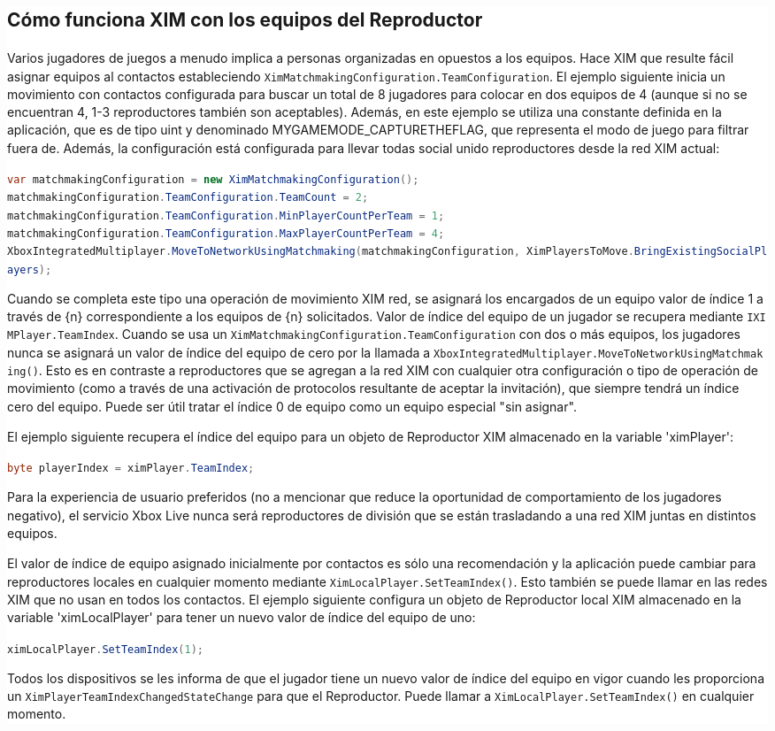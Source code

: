 ## <a name="how-xim-works-with-player-teams"></a>Cómo funciona XIM con los equipos del Reproductor

Varios jugadores de juegos a menudo implica a personas organizadas en opuestos a los equipos. Hace XIM que resulte fácil asignar equipos al contactos estableciendo `XimMatchmakingConfiguration.TeamConfiguration`. El ejemplo siguiente inicia un movimiento con contactos configurada para buscar un total de 8 jugadores para colocar en dos equipos de 4 (aunque si no se encuentran 4, 1-3 reproductores también son aceptables). Además, en este ejemplo se utiliza una constante definida en la aplicación, que es de tipo uint y denominado MYGAMEMODE_CAPTURETHEFLAG, que representa el modo de juego para filtrar fuera de.  Además, la configuración está configurada para llevar todas social unido reproductores desde la red XIM actual:

```cs
var matchmakingConfiguration = new XimMatchmakingConfiguration();
matchmakingConfiguration.TeamConfiguration.TeamCount = 2;
matchmakingConfiguration.TeamConfiguration.MinPlayerCountPerTeam = 1;
matchmakingConfiguration.TeamConfiguration.MaxPlayerCountPerTeam = 4;
XboxIntegratedMultiplayer.MoveToNetworkUsingMatchmaking(matchmakingConfiguration, XimPlayersToMove.BringExistingSocialPlayers);
```

Cuando se completa este tipo una operación de movimiento XIM red, se asignará los encargados de un equipo valor de índice 1 a través de {n} correspondiente a los equipos de {n} solicitados. Valor de índice del equipo de un jugador se recupera mediante `IXIMPlayer.TeamIndex`. Cuando se usa un `XimMatchmakingConfiguration.TeamConfiguration` con dos o más equipos, los jugadores nunca se asignará un valor de índice del equipo de cero por la llamada a `XboxIntegratedMultiplayer.MoveToNetworkUsingMatchmaking()`. Esto es en contraste a reproductores que se agregan a la red XIM con cualquier otra configuración o tipo de operación de movimiento (como a través de una activación de protocolos resultante de aceptar la invitación), que siempre tendrá un índice cero del equipo. Puede ser útil tratar el índice 0 de equipo como un equipo especial "sin asignar".

El ejemplo siguiente recupera el índice del equipo para un objeto de Reproductor XIM almacenado en la variable 'ximPlayer':

```cs
byte playerIndex = ximPlayer.TeamIndex;
```

Para la experiencia de usuario preferidos (no a mencionar que reduce la oportunidad de comportamiento de los jugadores negativo), el servicio Xbox Live nunca será reproductores de división que se están trasladando a una red XIM juntas en distintos equipos.

El valor de índice de equipo asignado inicialmente por contactos es sólo una recomendación y la aplicación puede cambiar para reproductores locales en cualquier momento mediante `XimLocalPlayer.SetTeamIndex()`. Esto también se puede llamar en las redes XIM que no usan en todos los contactos. El ejemplo siguiente configura un objeto de Reproductor local XIM almacenado en la variable 'ximLocalPlayer' para tener un nuevo valor de índice del equipo de uno:

```cs
ximLocalPlayer.SetTeamIndex(1);
```

Todos los dispositivos se les informa de que el jugador tiene un nuevo valor de índice del equipo en vigor cuando les proporciona un `XimPlayerTeamIndexChangedStateChange` para que el Reproductor. Puede llamar a `XimLocalPlayer.SetTeamIndex()` en cualquier momento.

